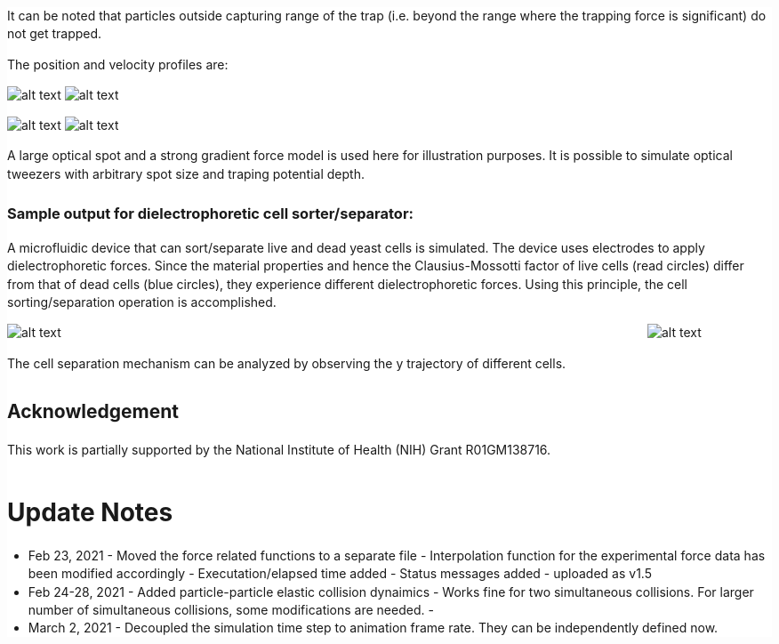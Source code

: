 It can be noted that particles outside capturing range of the trap (i.e. beyond the range where the trapping force is significant) do not get trapped.

The position and velocity profiles are:
<p float="left">
<img src="https://github.com/zaman13/Brownian-dynamics-in-a-time-varying-force-field/blob/main/Figs_Gaussian/x.png" alt="alt text" width="240">
<img src="https://github.com/zaman13/Brownian-dynamics-in-a-time-varying-force-field/blob/main/Figs_Gaussian/y.png" alt="alt text" width="240">
</p>

<p float="left">
<img src="https://github.com/zaman13/Brownian-dynamics-in-a-time-varying-force-field/blob/main/Figs_Gaussian/z.png" alt="alt text" width="240">
<img src="https://github.com/zaman13/Brownian-dynamics-in-a-time-varying-force-field/blob/main/Figs_Gaussian/vy.png" alt="alt text" width="240">
</p>

A large optical spot and a strong gradient force model is used here for illustration purposes. It is possible to simulate optical tweezers with arbitrary spot size and traping potential depth.

### Sample output for dielectrophoretic cell sorter/separator:
<p>
A microfluidic device that can sort/separate live and dead yeast cells is simulated. The device uses electrodes to apply dielectrophoretic forces. Since the material properties and hence the Clausius-Mossotti factor of live cells (read circles) differ from that of dead cells (blue circles), they experience different dielectrophoretic forces. Using this principle, the cell sorting/separation operation is accomplished.  
</p>

<p float="left">
<img align = "left" src="https://github.com/zaman13/Brownian-dynamics-in-a-time-varying-force-field/blob/main/Figs_sorter/cell_sorter.gif" alt="alt text" width="720">
</p>



<p float="left">
<img src="https://github.com/zaman13/Brownian-dynamics-in-a-time-varying-force-field/blob/main/Figs_sorter/y.svg" alt="alt text" width="480">
</p>

<p>
The cell separation mechanism can be analyzed by observing the y trajectory of different cells.
</p>

## Acknowledgement
This work is partially supported by the National Institute of Health (NIH) Grant R01GM138716. 

# Update Notes
- Feb 23, 2021
        - Moved the force related functions to a separate file 
        - Interpolation function for the experimental force data has been modified accordingly
        - Executation/elapsed time added
        - Status messages added
        - uploaded as v1.5
- Feb 24-28, 2021
        - Added particle-particle elastic collision dynaimics
        - Works fine for two simultaneous collisions. For larger number of simultaneous collisions, some modifications are needed.                - 
- March 2, 2021
        - Decoupled the simulation time step to animation frame rate. They can be independently defined now.

